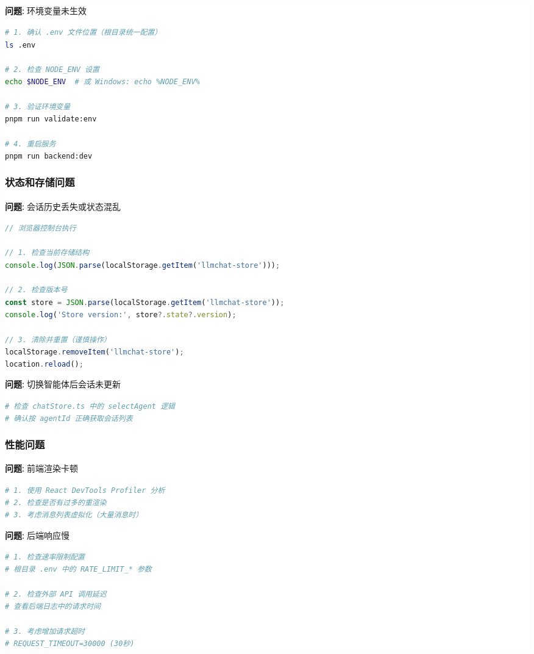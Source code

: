 **问题**: 环境变量未生效
```bash
# 1. 确认 .env 文件位置（根目录统一配置）
ls .env

# 2. 检查 NODE_ENV 设置
echo $NODE_ENV  # 或 Windows: echo %NODE_ENV%

# 3. 验证环境变量
pnpm run validate:env

# 4. 重启服务
pnpm run backend:dev
```

### 状态和存储问题

**问题**: 会话历史丢失或状态混乱
```javascript
// 浏览器控制台执行

// 1. 检查当前存储结构
console.log(JSON.parse(localStorage.getItem('llmchat-store')));

// 2. 检查版本号
const store = JSON.parse(localStorage.getItem('llmchat-store'));
console.log('Store version:', store?.state?.version);

// 3. 清除并重置（谨慎操作）
localStorage.removeItem('llmchat-store');
location.reload();
```

**问题**: 切换智能体后会话未更新
```bash
# 检查 chatStore.ts 中的 selectAgent 逻辑
# 确认按 agentId 正确获取会话列表
```

### 性能问题

**问题**: 前端渲染卡顿
```bash
# 1. 使用 React DevTools Profiler 分析
# 2. 检查是否有过多的重渲染
# 3. 考虑消息列表虚拟化（大量消息时）
```

**问题**: 后端响应慢
```bash
# 1. 检查速率限制配置
# 根目录 .env 中的 RATE_LIMIT_* 参数

# 2. 检查外部 API 调用延迟
# 查看后端日志中的请求时间

# 3. 考虑增加请求超时
# REQUEST_TIMEOUT=30000 (30秒)
```
